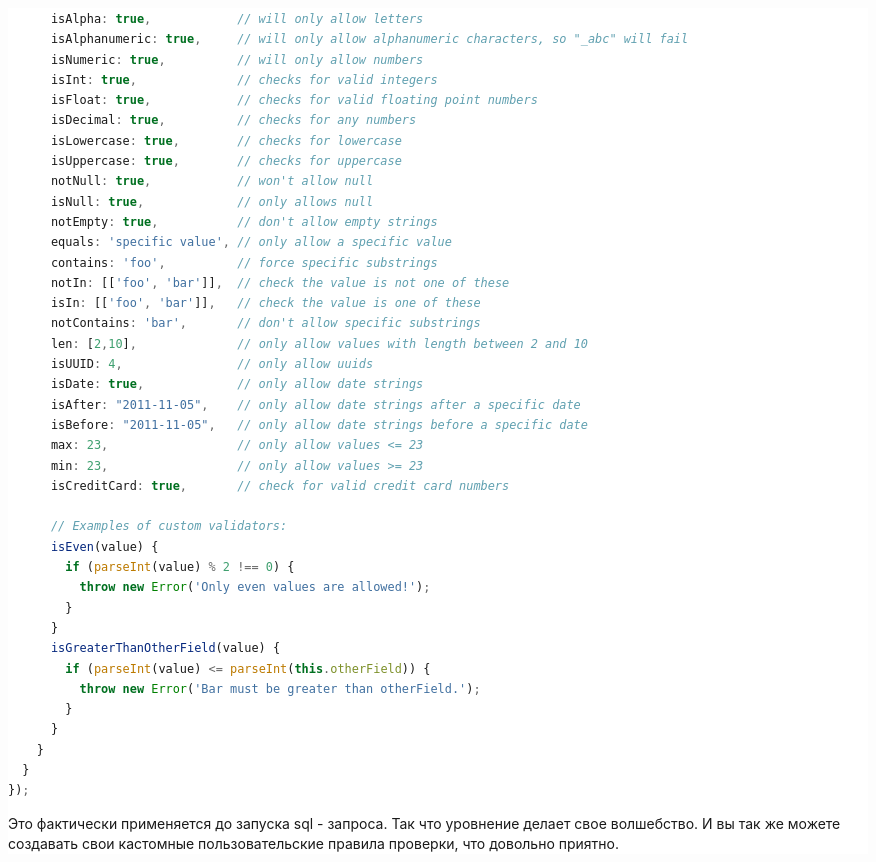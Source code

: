 ```js
      isAlpha: true,            // will only allow letters
      isAlphanumeric: true,     // will only allow alphanumeric characters, so "_abc" will fail
      isNumeric: true,          // will only allow numbers
      isInt: true,              // checks for valid integers
      isFloat: true,            // checks for valid floating point numbers
      isDecimal: true,          // checks for any numbers
      isLowercase: true,        // checks for lowercase
      isUppercase: true,        // checks for uppercase
      notNull: true,            // won't allow null
      isNull: true,             // only allows null
      notEmpty: true,           // don't allow empty strings
      equals: 'specific value', // only allow a specific value
      contains: 'foo',          // force specific substrings
      notIn: [['foo', 'bar']],  // check the value is not one of these
      isIn: [['foo', 'bar']],   // check the value is one of these
      notContains: 'bar',       // don't allow specific substrings
      len: [2,10],              // only allow values with length between 2 and 10
      isUUID: 4,                // only allow uuids
      isDate: true,             // only allow date strings
      isAfter: "2011-11-05",    // only allow date strings after a specific date
      isBefore: "2011-11-05",   // only allow date strings before a specific date
      max: 23,                  // only allow values <= 23
      min: 23,                  // only allow values >= 23
      isCreditCard: true,       // check for valid credit card numbers

      // Examples of custom validators:
      isEven(value) {
        if (parseInt(value) % 2 !== 0) {
          throw new Error('Only even values are allowed!');
        }
      }
      isGreaterThanOtherField(value) {
        if (parseInt(value) <= parseInt(this.otherField)) {
          throw new Error('Bar must be greater than otherField.');
        }
      }
    }
  }
});
```

Это фактически применяется до запуска sql - запроса. Так что уровнение делает свое волшебство. И вы  так же можете создавать свои кастомные пользовательские правила проверки, что довольно приятно.
